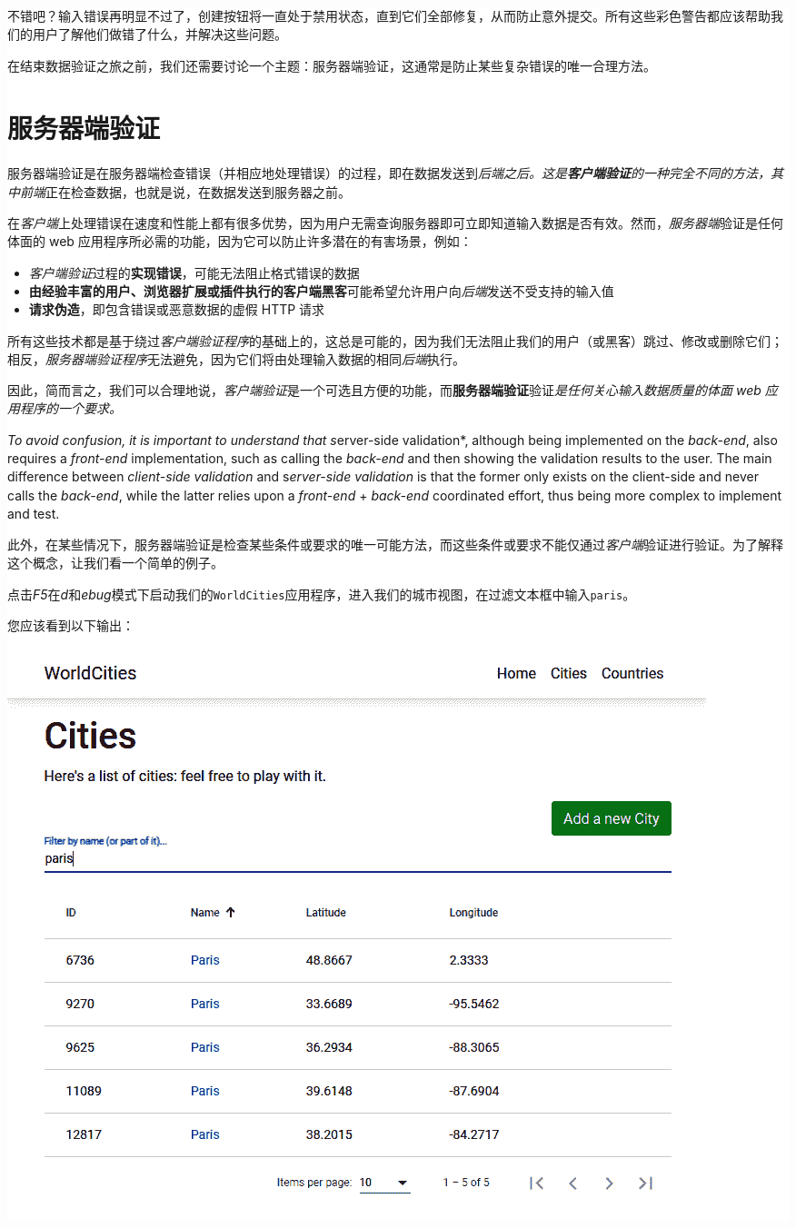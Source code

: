 不错吧？输入错误再明显不过了，创建按钮将一直处于禁用状态，直到它们全部修复，从而防止意外提交。所有这些彩色警告都应该帮助我们的用户了解他们做错了什么，并解决这些问题。

在结束数据验证之旅之前，我们还需要讨论一个主题：服务器端验证，这通常是防止某些复杂错误的唯一合理方法。

# 服务器端验证

服务器端验证是在服务器端检查错误（并相应地处理错误）的过程，即在数据发送到*后端之后。*这是**客户端验证**的一种完全不同的方法，其中*前端*正在检查数据，也就是说，在数据发送到服务器之前。

在*客户端*上处理错误在速度和性能上都有很多优势，因为用户无需查询服务器即可立即知道输入数据是否有效。然而，*服务器端*验证是任何体面的 web 应用程序所必需的功能，因为它可以防止许多潜在的有害场景，例如：

*   *客户端验证*过程的**实现错误**，可能无法阻止格式错误的数据
*   **由经验丰富的用户、浏览器扩展或插件执行的客户端黑客**可能希望允许用户向*后端*发送不受支持的输入值
*   **请求伪造**，即包含错误或恶意数据的虚假 HTTP 请求

所有这些技术都是基于绕过*客户端验证程序*的基础上的，这总是可能的，因为我们无法阻止我们的用户（或黑客）跳过、修改或删除它们；相反，*服务器端验证程序*无法避免，因为它们将由处理输入数据的相同*后端*执行。

因此，简而言之，我们可以合理地说，*客户端验证*是一个可选且方便的功能，而**服务器端验证**验证*是任何关心输入数据质量的体面 web 应用程序的一个要求。*

*To avoid confusion, it is important to understand that s*erver-side validation*, although being implemented on the *back-end*, also requires a *front-end* implementation, such as calling the *back-end* and then showing the validation results to the user. The main difference between *client-side validation* and s*erver-side validation* is that the former only exists on the client-side and never calls the *back-end*, while the latter relies upon a *front-end* + *back-end* coordinated effort, thus being more complex to implement and test.

此外，在某些情况下，服务器端验证是检查某些条件或要求的唯一可能方法，而这些条件或要求不能仅通过*客户端*验证进行验证。为了解释这个概念，让我们看一个简单的例子。

点击*F5*在*d*和*ebug*模式下启动我们的`WorldCities`应用程序，进入我们的城市视图，在过滤文本框中输入`paris`。

您应该看到以下输出：

![](img/73daa221-cd1c-4933-9b45-9c517ecde6db.png)
